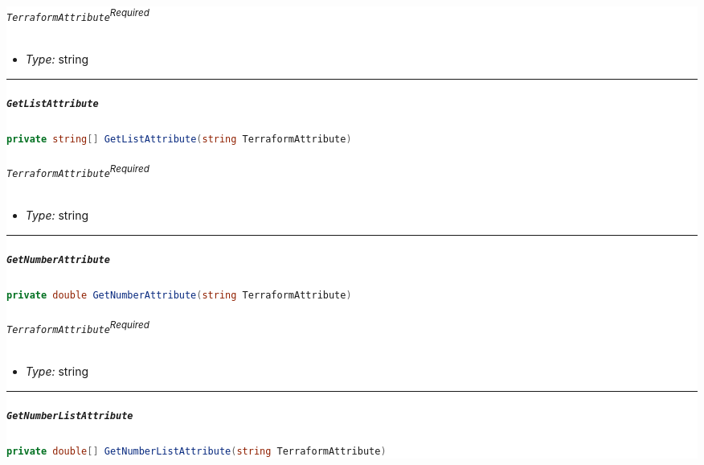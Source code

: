 ###### `TerraformAttribute`<sup>Required</sup> <a name="TerraformAttribute" id="rhizo-co-terraform-provider-oci.dataOciOspGatewayAddressRule.DataOciOspGatewayAddressRuleAddressFieldsFormatOutputReference.getBooleanMapAttribute.parameter.terraformAttribute"></a>

- *Type:* string

---

##### `GetListAttribute` <a name="GetListAttribute" id="rhizo-co-terraform-provider-oci.dataOciOspGatewayAddressRule.DataOciOspGatewayAddressRuleAddressFieldsFormatOutputReference.getListAttribute"></a>

```csharp
private string[] GetListAttribute(string TerraformAttribute)
```

###### `TerraformAttribute`<sup>Required</sup> <a name="TerraformAttribute" id="rhizo-co-terraform-provider-oci.dataOciOspGatewayAddressRule.DataOciOspGatewayAddressRuleAddressFieldsFormatOutputReference.getListAttribute.parameter.terraformAttribute"></a>

- *Type:* string

---

##### `GetNumberAttribute` <a name="GetNumberAttribute" id="rhizo-co-terraform-provider-oci.dataOciOspGatewayAddressRule.DataOciOspGatewayAddressRuleAddressFieldsFormatOutputReference.getNumberAttribute"></a>

```csharp
private double GetNumberAttribute(string TerraformAttribute)
```

###### `TerraformAttribute`<sup>Required</sup> <a name="TerraformAttribute" id="rhizo-co-terraform-provider-oci.dataOciOspGatewayAddressRule.DataOciOspGatewayAddressRuleAddressFieldsFormatOutputReference.getNumberAttribute.parameter.terraformAttribute"></a>

- *Type:* string

---

##### `GetNumberListAttribute` <a name="GetNumberListAttribute" id="rhizo-co-terraform-provider-oci.dataOciOspGatewayAddressRule.DataOciOspGatewayAddressRuleAddressFieldsFormatOutputReference.getNumberListAttribute"></a>

```csharp
private double[] GetNumberListAttribute(string TerraformAttribute)
```
